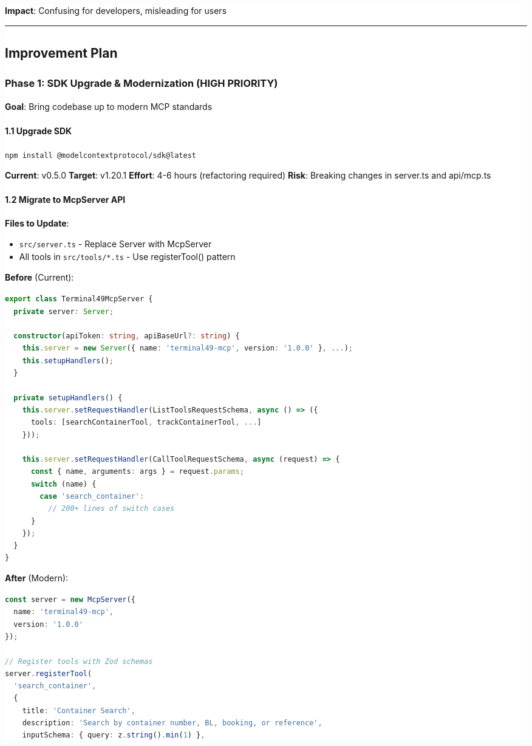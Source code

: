 **Impact**: Confusing for developers, misleading for users

---

## Improvement Plan

### Phase 1: SDK Upgrade & Modernization (HIGH PRIORITY)

**Goal**: Bring codebase up to modern MCP standards

#### 1.1 Upgrade SDK
```bash
npm install @modelcontextprotocol/sdk@latest
```

**Current**: v0.5.0
**Target**: v1.20.1
**Effort**: 4-6 hours (refactoring required)
**Risk**: Breaking changes in server.ts and api/mcp.ts

#### 1.2 Migrate to McpServer API

**Files to Update**:
- `src/server.ts` - Replace Server with McpServer
- All tools in `src/tools/*.ts` - Use registerTool() pattern

**Before** (Current):
```typescript
export class Terminal49McpServer {
  private server: Server;

  constructor(apiToken: string, apiBaseUrl?: string) {
    this.server = new Server({ name: 'terminal49-mcp', version: '1.0.0' }, ...);
    this.setupHandlers();
  }

  private setupHandlers() {
    this.server.setRequestHandler(ListToolsRequestSchema, async () => ({
      tools: [searchContainerTool, trackContainerTool, ...]
    }));

    this.server.setRequestHandler(CallToolRequestSchema, async (request) => {
      const { name, arguments: args } = request.params;
      switch (name) {
        case 'search_container':
          // 200+ lines of switch cases
      }
    });
  }
}
```

**After** (Modern):
```typescript
const server = new McpServer({
  name: 'terminal49-mcp',
  version: '1.0.0'
});

// Register tools with Zod schemas
server.registerTool(
  'search_container',
  {
    title: 'Container Search',
    description: 'Search by container number, BL, booking, or reference',
    inputSchema: { query: z.string().min(1) },
```